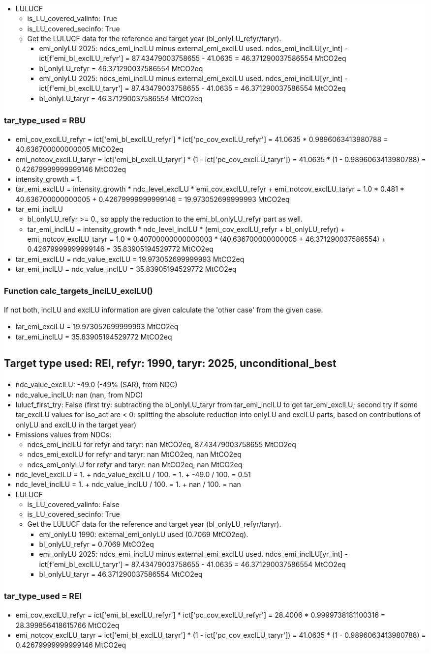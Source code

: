 - LULUCF
  - is_LU_covered_valinfo: True
  - is_LU_covered_secinfo: True
  - Get the LULUCF data for the reference and target year (bl_onlyLU_refyr/taryr).
    - emi_onlyLU 2025: ndcs_emi_inclLU minus external_emi_exclLU used. ndcs_emi_inclLU[yr_int] - ict[f'emi_bl_exclLU_refyr'] = 87.43479003758655 - 41.0635 = 46.371290037586554 MtCO2eq
    - bl_onlyLU_refyr = 46.371290037586554 MtCO2eq
    - emi_onlyLU 2025: ndcs_emi_inclLU minus external_emi_exclLU used. ndcs_emi_inclLU[yr_int] - ict[f'emi_bl_exclLU_taryr'] = 87.43479003758655 - 41.0635 = 46.371290037586554 MtCO2eq
    - bl_onlyLU_taryr = 46.371290037586554 MtCO2eq
### tar_type_used = RBU
- emi_cov_exclLU_refyr = ict['emi_bl_exclLU_refyr'] * ict['pc_cov_exclLU_refyr'] = 41.0635 * 0.9896063413980788 = 40.636700000000005 MtCO2eq
- emi_notcov_exclLU_taryr = ict['emi_bl_exclLU_taryr'] * (1 - ict['pc_cov_exclLU_taryr']) = 41.0635 * (1 - 0.9896063413980788) = 0.42679999999999146 MtCO2eq
- intensity_growth = 1.
- tar_emi_exclLU = intensity_growth * ndc_level_exclLU * emi_cov_exclLU_refyr + emi_notcov_exclLU_taryr = 1.0 * 0.481 * 40.636700000000005 + 0.42679999999999146 = 19.973052699999993 MtCO2eq
- tar_emi_inclLU
  - bl_onlyLU_refyr >= 0., so apply the reduction to the emi_bl_onlyLU_refyr part as well.
  - tar_emi_inclLU = intensity_growth * ndc_level_inclLU * (emi_cov_exclLU_refyr + bl_onlyLU_refyr) + emi_notcov_exclLU_taryr = 1.0 * 0.40700000000000003 * (40.636700000000005 + 46.371290037586554) + 0.42679999999999146 = 35.83905194529772 MtCO2eq
- tar_emi_exclLU = ndc_value_exclLU = 19.973052699999993 MtCO2eq
- tar_emi_inclLU = ndc_value_inclLU = 35.83905194529772 MtCO2eq
### Function calc_targets_inclLU_exclLU()
If not both, inclLU and exclLU information are given calculate the 'other case' from the given case.
- tar_emi_exclLU = 19.973052699999993 MtCO2eq
- tar_emi_inclLU = 35.83905194529772 MtCO2eq



## Target type used: REI, refyr: 1990, taryr: 2025, unconditional_best
- ndc_value_exclLU: -49.0 (-49% (SAR), from NDC)
- ndc_value_inclLU: nan (nan, from NDC)
- lulucf_first_try: False
(first try: subtracting the bl_onlyLU_taryr from tar_emi_inclLU to get tar_emi_exclLU;
second try if some tar_exclLU values for iso_act are < 0: splitting the absolute reduction into onlyLU and exclLU parts, based on contributions of onlyLU and exclLU in the target year)
- Emissions values from NDCs:
  - ndcs_emi_inclLU for refyr and taryr: nan MtCO2eq, 87.43479003758655 MtCO2eq
  - ndcs_emi_exclLU for refyr and taryr: nan MtCO2eq, nan MtCO2eq
  - ndcs_emi_onlyLU for refyr and taryr: nan MtCO2eq, nan MtCO2eq
- ndc_level_exclLU = 1. + ndc_value_exclLU / 100. = 1. + -49.0 / 100. = 0.51
- ndc_level_inclLU = 1. + ndc_value_inclLU / 100. = 1. + nan / 100. = nan
- LULUCF
  - is_LU_covered_valinfo: False
  - is_LU_covered_secinfo: True
  - Get the LULUCF data for the reference and target year (bl_onlyLU_refyr/taryr).
    - emi_onlyLU 1990: external_emi_onlyLU used (0.7069 MtCO2eq).
    - bl_onlyLU_refyr = 0.7069 MtCO2eq
    - emi_onlyLU 2025: ndcs_emi_inclLU minus external_emi_exclLU used. ndcs_emi_inclLU[yr_int] - ict[f'emi_bl_exclLU_taryr'] = 87.43479003758655 - 41.0635 = 46.371290037586554 MtCO2eq
    - bl_onlyLU_taryr = 46.371290037586554 MtCO2eq
### tar_type_used = REI
- emi_cov_exclLU_refyr = ict['emi_bl_exclLU_refyr'] * ict['pc_cov_exclLU_refyr'] = 28.4006 * 0.9999738181100316 = 28.399856418615766 MtCO2eq
- emi_notcov_exclLU_taryr = ict['emi_bl_exclLU_taryr'] * (1 - ict['pc_cov_exclLU_taryr']) = 41.0635 * (1 - 0.9896063413980788) = 0.42679999999999146 MtCO2eq